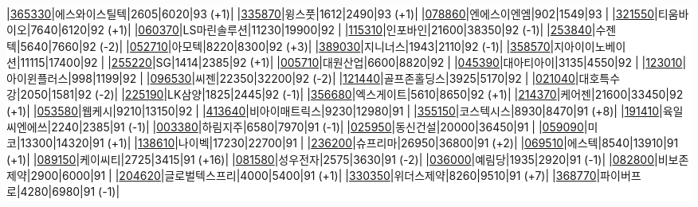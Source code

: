 |[365330](https://finance.daum.net/quotes/A365330)|에스와이스틸텍|2605|6020|93 (+1)|
|[335870](https://finance.daum.net/quotes/A335870)|윙스풋|1612|2490|93 (+1)|
|[078860](https://finance.daum.net/quotes/A078860)|엔에스이엔엠|902|1549|93 |
|[321550](https://finance.daum.net/quotes/A321550)|티움바이오|7640|6120|92 (+1)|
|[060370](https://finance.daum.net/quotes/A060370)|LS마린솔루션|11230|19900|92 |
|[115310](https://finance.daum.net/quotes/A115310)|인포바인|21600|38350|92 (-1)|
|[253840](https://finance.daum.net/quotes/A253840)|수젠텍|5640|7660|92 (-2)|
|[052710](https://finance.daum.net/quotes/A052710)|아모텍|8220|8300|92 (+3)|
|[389030](https://finance.daum.net/quotes/A389030)|지니너스|1943|2110|92 (-1)|
|[358570](https://finance.daum.net/quotes/A358570)|지아이이노베이션|11115|17400|92 |
|[255220](https://finance.daum.net/quotes/A255220)|SG|1414|2385|92 (+1)|
|[005710](https://finance.daum.net/quotes/A005710)|대원산업|6600|8820|92 |
|[045390](https://finance.daum.net/quotes/A045390)|대아티아이|3135|4550|92 |
|[123010](https://finance.daum.net/quotes/A123010)|아이윈플러스|998|1199|92 |
|[096530](https://finance.daum.net/quotes/A096530)|씨젠|22350|32200|92 (-2)|
|[121440](https://finance.daum.net/quotes/A121440)|골프존홀딩스|3925|5170|92 |
|[021040](https://finance.daum.net/quotes/A021040)|대호특수강|2050|1581|92 (-2)|
|[225190](https://finance.daum.net/quotes/A225190)|LK삼양|1825|2445|92 (-1)|
|[356680](https://finance.daum.net/quotes/A356680)|엑스게이트|5610|8650|92 (+1)|
|[214370](https://finance.daum.net/quotes/A214370)|케어젠|21600|33450|92 (+1)|
|[053580](https://finance.daum.net/quotes/A053580)|웹케시|9210|13150|92 |
|[413640](https://finance.daum.net/quotes/A413640)|비아이매트릭스|9230|12980|91 |
|[355150](https://finance.daum.net/quotes/A355150)|코스텍시스|8930|8470|91 (+8)|
|[191410](https://finance.daum.net/quotes/A191410)|육일씨엔에쓰|2240|2385|91 (-1)|
|[003380](https://finance.daum.net/quotes/A003380)|하림지주|6580|7970|91 (-1)|
|[025950](https://finance.daum.net/quotes/A025950)|동신건설|20000|36450|91 |
|[059090](https://finance.daum.net/quotes/A059090)|미코|13300|14320|91 (+1)|
|[138610](https://finance.daum.net/quotes/A138610)|나이벡|17230|22700|91 |
|[236200](https://finance.daum.net/quotes/A236200)|슈프리마|26950|36800|91 (+2)|
|[069510](https://finance.daum.net/quotes/A069510)|에스텍|8540|13910|91 (+1)|
|[089150](https://finance.daum.net/quotes/A089150)|케이씨티|2725|3415|91 (+16)|
|[081580](https://finance.daum.net/quotes/A081580)|성우전자|2575|3630|91 (-2)|
|[036000](https://finance.daum.net/quotes/A036000)|예림당|1935|2920|91 (-1)|
|[082800](https://finance.daum.net/quotes/A082800)|비보존 제약|2900|6000|91 |
|[204620](https://finance.daum.net/quotes/A204620)|글로벌텍스프리|4000|5400|91 (+1)|
|[330350](https://finance.daum.net/quotes/A330350)|위더스제약|8260|9510|91 (+7)|
|[368770](https://finance.daum.net/quotes/A368770)|파이버프로|4280|6980|91 (-1)|